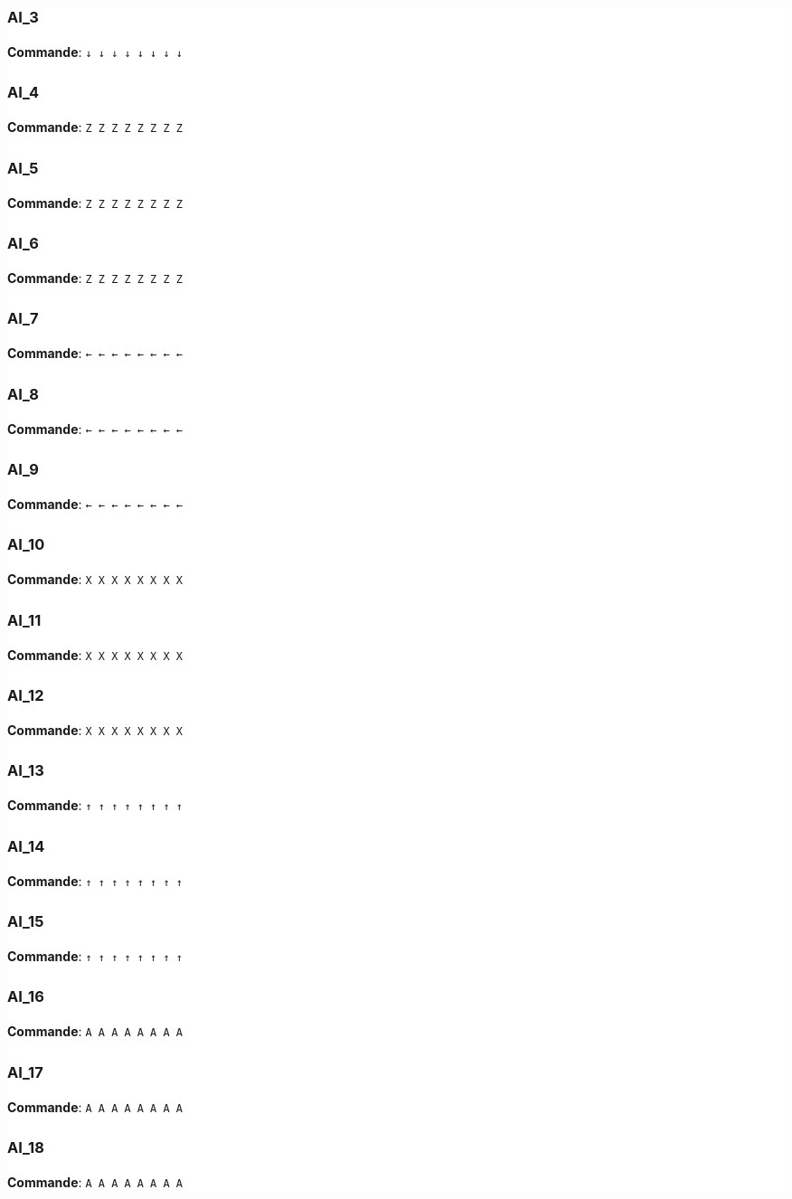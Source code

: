### AI_3
**Commande**: `↓ ↓ ↓ ↓ ↓ ↓ ↓ ↓`

### AI_4
**Commande**: `Z Z Z Z Z Z Z Z`

### AI_5
**Commande**: `Z Z Z Z Z Z Z Z`

### AI_6
**Commande**: `Z Z Z Z Z Z Z Z`

### AI_7
**Commande**: `← ← ← ← ← ← ← ←`

### AI_8
**Commande**: `← ← ← ← ← ← ← ←`

### AI_9
**Commande**: `← ← ← ← ← ← ← ←`

### AI_10
**Commande**: `X X X X X X X X`

### AI_11
**Commande**: `X X X X X X X X`

### AI_12
**Commande**: `X X X X X X X X`

### AI_13
**Commande**: `↑ ↑ ↑ ↑ ↑ ↑ ↑ ↑`

### AI_14
**Commande**: `↑ ↑ ↑ ↑ ↑ ↑ ↑ ↑`

### AI_15
**Commande**: `↑ ↑ ↑ ↑ ↑ ↑ ↑ ↑`

### AI_16
**Commande**: `A A A A A A A A`

### AI_17
**Commande**: `A A A A A A A A`

### AI_18
**Commande**: `A A A A A A A A`
